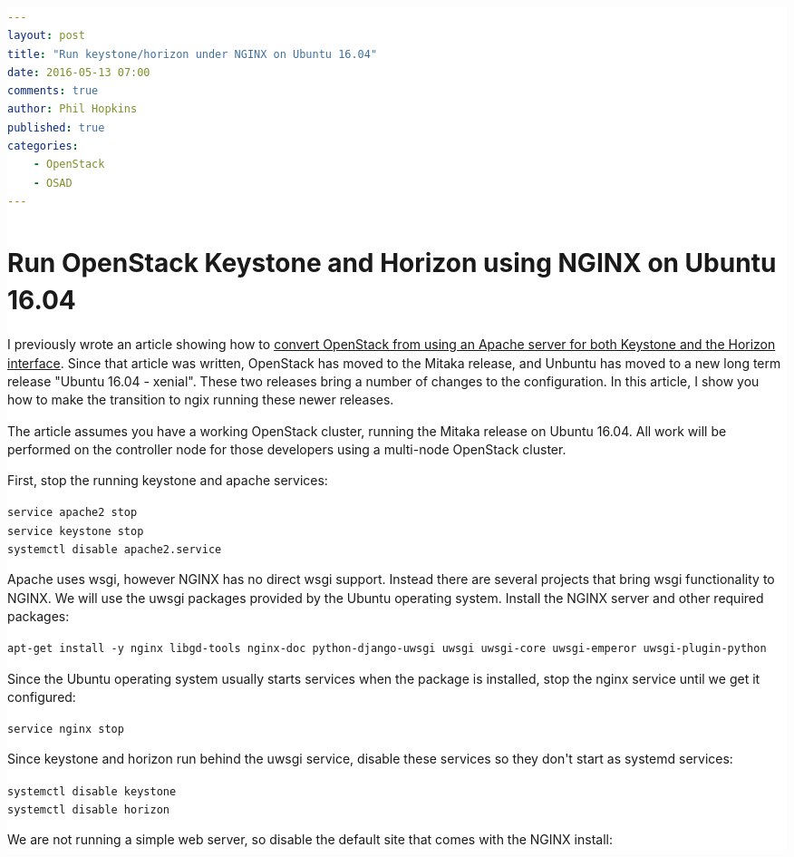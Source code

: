 ```yaml
---
layout: post
title: "Run keystone/horizon under NGINX on Ubuntu 16.04"
date: 2016-05-13 07:00
comments: true
author: Phil Hopkins
published: true
categories:
    - OpenStack
    - OSAD
---
```


Run OpenStack Keystone and Horizon using NGINX on Ubuntu 16.04
==============================================================

I previously wrote an article showing how to [convert OpenStack from using an Apache server for both Keystone and the Horizon interface](https://developer.rackspace.com/blog/keystone_horizon_nginx/). Since that article was written, OpenStack has moved to the Mitaka release, and Unbuntu has moved to a new long term release "Ubuntu 16.04 - xenial". These two releases bring a number of changes to the configuration. In this article, I show you how to make the transition to ngix running these newer releases.




The article assumes you have a working OpenStack cluster, running the Mitaka release on Ubuntu 16.04. All work will be performed on the controller node for those developers using a multi-node OpenStack cluster.


First, stop the running keystone and apache services:

    service apache2 stop
    service keystone stop
    systemctl disable apache2.service

Apache uses wsgi, however NGINX has no direct wsgi support. Instead there are several projects that bring wsgi functionality to NGINX. We will use the uwsgi packages provided by the Ubuntu operating system. Install the NGINX server and other required packages:

    apt-get install -y nginx libgd-tools nginx-doc python-django-uwsgi uwsgi uwsgi-core uwsgi-emperor uwsgi-plugin-python

Since the Ubuntu operating system usually starts services when the package is installed, stop the nginx service until we get it configured:

    service nginx stop

Since keystone and horizon run behind the uwsgi service, disable these services so they don't start as systemd services:

    systemctl disable keystone
    systemctl disable horizon

We are not running a simple web server, so disable the default site that comes with the NGINX install:
